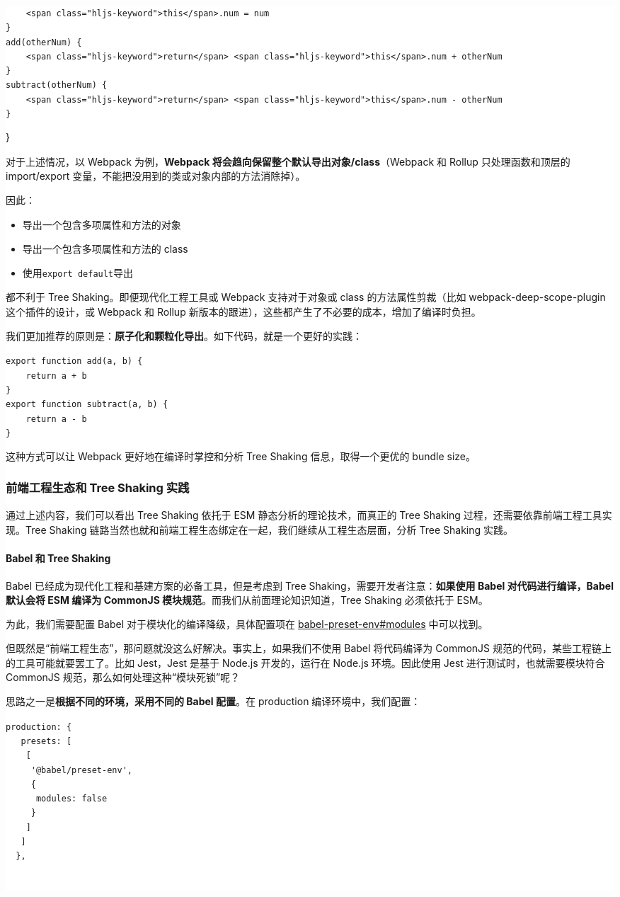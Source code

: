 		<span class="hljs-keyword">this</span>.num = num
	}
	add(otherNum) {
		<span class="hljs-keyword">return</span> <span class="hljs-keyword">this</span>.num + otherNum
	}
	subtract(otherNum) {
		<span class="hljs-keyword">return</span> <span class="hljs-keyword">this</span>.num - otherNum
	}
}
</code></pre>
<p data-nodeid="76846">对于上述情况，以 Webpack 为例，<strong data-nodeid="77055">Webpack 将会趋向保留整个默认导出对象/class</strong>（Webpack 和 Rollup 只处理函数和顶层的 import/export 变量，不能把没用到的类或对象内部的方法消除掉）。</p>
<p data-nodeid="76847">因此：</p>
<ul data-nodeid="76848">
<li data-nodeid="76849">
<p data-nodeid="76850">导出一个包含多项属性和方法的对象</p>
</li>
<li data-nodeid="76851">
<p data-nodeid="76852">导出一个包含多项属性和方法的 class</p>
</li>
<li data-nodeid="76853">
<p data-nodeid="76854">使用<code data-backticks="1" data-nodeid="77060">export default</code>导出</p>
</li>
</ul>
<p data-nodeid="76855">都不利于 Tree Shaking。即便现代化工程工具或 Webpack 支持对于对象或 class 的方法属性剪裁（比如 webpack-deep-scope-plugin 这个插件的设计，或 Webpack 和 Rollup 新版本的跟进），这些都产生了不必要的成本，增加了编译时负担。</p>
<p data-nodeid="76856">我们更加推荐的原则是：<strong data-nodeid="77068">原子化和颗粒化导出</strong>。如下代码，就是一个更好的实践：</p>
<pre class="lang-java" data-nodeid="76857"><code data-language="java"><span class="hljs-function">export function <span class="hljs-title">add</span><span class="hljs-params">(a, b)</span> </span>{
	<span class="hljs-keyword">return</span> a + b
}
<span class="hljs-function">export function <span class="hljs-title">subtract</span><span class="hljs-params">(a, b)</span> </span>{
	<span class="hljs-keyword">return</span> a - b
}
</code></pre>
<p data-nodeid="76858">这种方式可以让 Webpack 更好地在编译时掌控和分析 Tree Shaking 信息，取得一个更优的 bundle size。</p>
<h3 data-nodeid="76859">前端工程生态和 Tree Shaking 实践</h3>
<p data-nodeid="76860">通过上述内容，我们可以看出 Tree Shaking 依托于 ESM 静态分析的理论技术，而真正的 Tree Shaking 过程，还需要依靠前端工程工具实现。Tree Shaking 链路当然也就和前端工程生态绑定在一起，我们继续从工程生态层面，分析 Tree Shaking 实践。</p>
<h4 data-nodeid="76861">Babel 和 Tree Shaking</h4>
<p data-nodeid="76862">Babel 已经成为现代化工程和基建方案的必备工具，但是考虑到 Tree Shaking，需要开发者注意：<strong data-nodeid="77078">如果使用 Babel 对代码进行编译，Babel 默认会将 ESM 编译为 CommonJS 模块规范</strong>。而我们从前面理论知识知道，Tree Shaking 必须依托于 ESM。</p>
<p data-nodeid="80123" class="">为此，我们需要配置 Babel 对于模块化的编译降级，具体配置项在 <a href="https://babeljs.io/docs/en/babel-preset-env#modules" data-nodeid="80127">babel-preset-env#modules</a> 中可以找到。</p>


<p data-nodeid="76864">但既然是“前端工程生态”，那问题就没这么好解决。事实上，如果我们不使用 Babel 将代码编译为 CommonJS 规范的代码，某些工程链上的工具可能就要罢工了。比如 Jest，Jest 是基于 Node.js 开发的，运行在 Node.js 环境。因此使用 Jest 进行测试时，也就需要模块符合 CommonJS 规范，那么如何处理这种“模块死锁”呢？</p>
<p data-nodeid="76865">思路之一是<strong data-nodeid="77090">根据不同的环境，采用不同的 Babel 配置</strong>。在 production 编译环境中，我们配置：</p>
<pre class="lang-java" data-nodeid="76866"><code data-language="java">production: {
   presets: [
    [
     <span class="hljs-string">'@babel/preset-env'</span>,
     {
      modules: <span class="hljs-keyword">false</span>
     }
    ]
   ]
  },